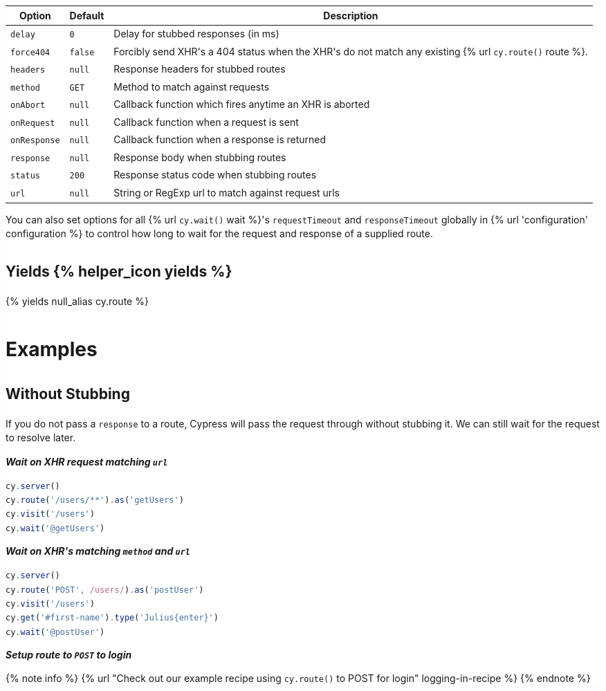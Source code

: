 Option | Default | Description
--- | --- | ---
`delay` | `0` | Delay for stubbed responses (in ms)
`force404` | `false` | Forcibly send XHR's a 404 status when the XHR's do not match any existing {% url `cy.route()` route %}.
`headers` | `null` | Response headers for stubbed routes
`method` | `GET` | Method to match against requests
`onAbort` | `null` | Callback function which fires anytime an XHR is aborted
`onRequest` | `null` | Callback function when a request is sent
`onResponse` | `null` | Callback function when a response is returned
`response` | `null` | Response body when stubbing routes
`status` | `200` | Response status code when stubbing routes
`url`    | `null` | String or RegExp url to match against request urls

You can also set options for all {% url `cy.wait()` wait %}'s `requestTimeout` and `responseTimeout` globally in {% url 'configuration' configuration %} to control how long to wait for the request and response of a supplied route.

## Yields {% helper_icon yields %}

{% yields null_alias cy.route %}

# Examples

## Without Stubbing

If you do not pass a `response` to a route, Cypress will pass the request through without stubbing it. We can still wait for the request to resolve later.

***Wait on XHR request matching `url`***

```javascript
cy.server()
cy.route('/users/**').as('getUsers')
cy.visit('/users')
cy.wait('@getUsers')
```

***Wait on XHR's matching `method` and `url`***

```javascript
cy.server()
cy.route('POST', /users/).as('postUser')
cy.visit('/users')
cy.get('#first-name').type('Julius{enter}')
cy.wait('@postUser')
```

***Setup route to `POST` to login***

{% note info %}
{% url "Check out our example recipe using `cy.route()` to POST for login" logging-in-recipe %}
{% endnote %}

